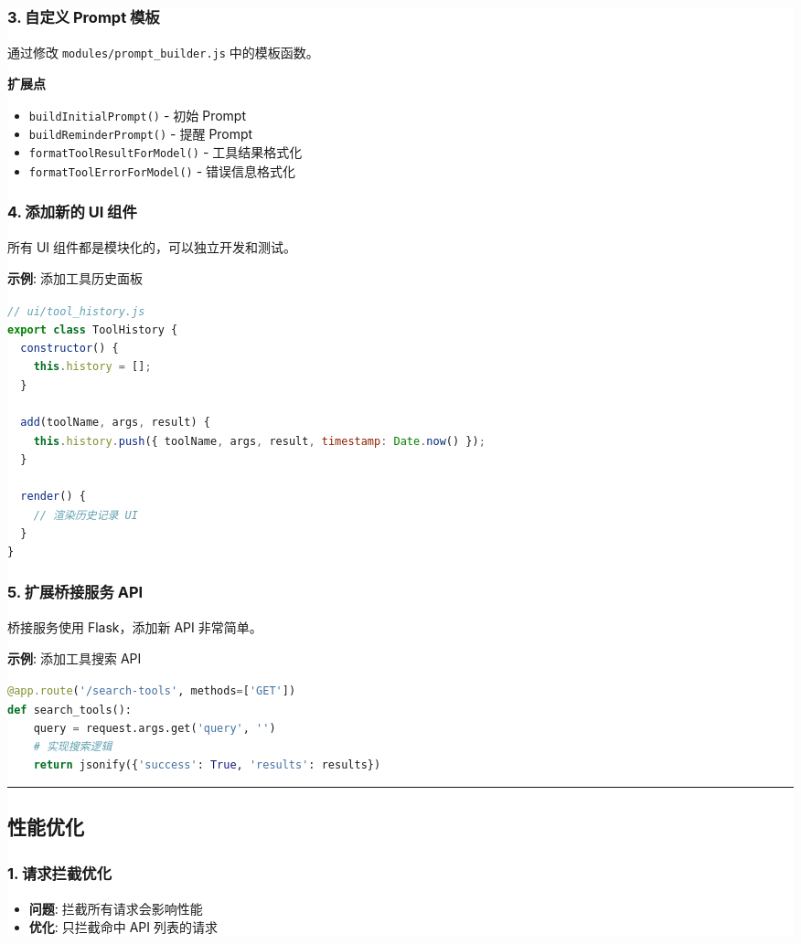 ### 3. 自定义 Prompt 模板

通过修改 `modules/prompt_builder.js` 中的模板函数。

**扩展点**
- `buildInitialPrompt()` - 初始 Prompt
- `buildReminderPrompt()` - 提醒 Prompt
- `formatToolResultForModel()` - 工具结果格式化
- `formatToolErrorForModel()` - 错误信息格式化

### 4. 添加新的 UI 组件

所有 UI 组件都是模块化的，可以独立开发和测试。

**示例**: 添加工具历史面板
```javascript
// ui/tool_history.js
export class ToolHistory {
  constructor() {
    this.history = [];
  }
  
  add(toolName, args, result) {
    this.history.push({ toolName, args, result, timestamp: Date.now() });
  }
  
  render() {
    // 渲染历史记录 UI
  }
}
```

### 5. 扩展桥接服务 API

桥接服务使用 Flask，添加新 API 非常简单。

**示例**: 添加工具搜索 API
```python
@app.route('/search-tools', methods=['GET'])
def search_tools():
    query = request.args.get('query', '')
    # 实现搜索逻辑
    return jsonify({'success': True, 'results': results})
```

---

## 性能优化

### 1. 请求拦截优化

- **问题**: 拦截所有请求会影响性能
- **优化**: 只拦截命中 API 列表的请求
